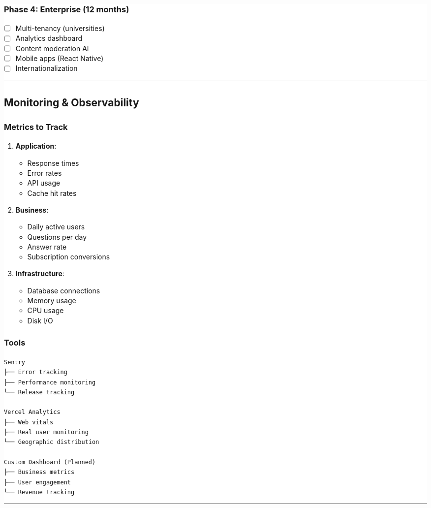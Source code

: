 ### Phase 4: Enterprise (12 months)
- [ ] Multi-tenancy (universities)
- [ ] Analytics dashboard
- [ ] Content moderation AI
- [ ] Mobile apps (React Native)
- [ ] Internationalization

---

## Monitoring & Observability

### Metrics to Track

1. **Application**:
   - Response times
   - Error rates
   - API usage
   - Cache hit rates

2. **Business**:
   - Daily active users
   - Questions per day
   - Answer rate
   - Subscription conversions

3. **Infrastructure**:
   - Database connections
   - Memory usage
   - CPU usage
   - Disk I/O

### Tools

```
Sentry
├── Error tracking
├── Performance monitoring
└── Release tracking

Vercel Analytics
├── Web vitals
├── Real user monitoring
└── Geographic distribution

Custom Dashboard (Planned)
├── Business metrics
├── User engagement
└── Revenue tracking
```

---
